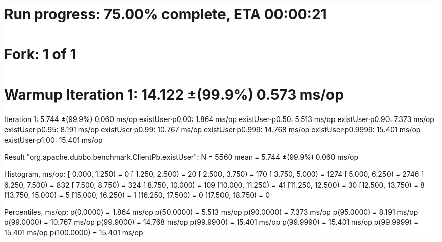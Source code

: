 # Run progress: 75.00% complete, ETA 00:00:21
# Fork: 1 of 1
# Warmup Iteration   1: 14.122 ±(99.9%) 0.573 ms/op
Iteration   1: 5.744 ±(99.9%) 0.060 ms/op
                 existUser·p0.00:   1.864 ms/op
                 existUser·p0.50:   5.513 ms/op
                 existUser·p0.90:   7.373 ms/op
                 existUser·p0.95:   8.191 ms/op
                 existUser·p0.99:   10.767 ms/op
                 existUser·p0.999:  14.768 ms/op
                 existUser·p0.9999: 15.401 ms/op
                 existUser·p1.00:   15.401 ms/op



Result "org.apache.dubbo.benchmark.ClientPb.existUser":
  N = 5560
  mean =      5.744 ±(99.9%) 0.060 ms/op

  Histogram, ms/op:
    [ 0.000,  1.250) = 0 
    [ 1.250,  2.500) = 20 
    [ 2.500,  3.750) = 170 
    [ 3.750,  5.000) = 1274 
    [ 5.000,  6.250) = 2746 
    [ 6.250,  7.500) = 832 
    [ 7.500,  8.750) = 324 
    [ 8.750, 10.000) = 109 
    [10.000, 11.250) = 41 
    [11.250, 12.500) = 30 
    [12.500, 13.750) = 8 
    [13.750, 15.000) = 5 
    [15.000, 16.250) = 1 
    [16.250, 17.500) = 0 
    [17.500, 18.750) = 0 

  Percentiles, ms/op:
      p(0.0000) =      1.864 ms/op
     p(50.0000) =      5.513 ms/op
     p(90.0000) =      7.373 ms/op
     p(95.0000) =      8.191 ms/op
     p(99.0000) =     10.767 ms/op
     p(99.9000) =     14.768 ms/op
     p(99.9900) =     15.401 ms/op
     p(99.9990) =     15.401 ms/op
     p(99.9999) =     15.401 ms/op
    p(100.0000) =     15.401 ms/op

